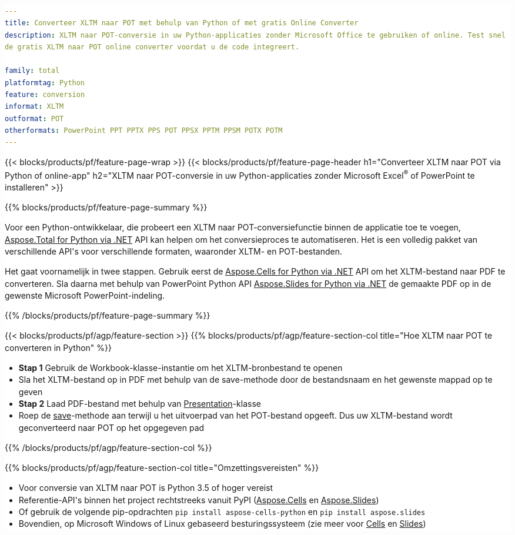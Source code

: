 ```yaml
---
title: Converteer XLTM naar POT met behulp van Python of met gratis Online Converter
description: XLTM naar POT-conversie in uw Python-applicaties zonder Microsoft Office te gebruiken of online. Test snel de gratis XLTM naar POT online converter voordat u de code integreert. 

family: total
platformtag: Python
feature: conversion
informat: XLTM
outformat: POT
otherformats: PowerPoint PPT PPTX PPS POT PPSX PPTM PPSM POTX POTM
---
```

{{< blocks/products/pf/feature-page-wrap >}}
{{< blocks/products/pf/feature-page-header h1="Converteer XLTM naar POT via Python of online-app" h2="XLTM naar POT-conversie in uw Python-applicaties zonder Microsoft Excel<sup>&reg;</sup> of PowerPoint te installeren" >}}

{{% blocks/products/pf/feature-page-summary %}}

Voor een Python-ontwikkelaar, die probeert een XLTM naar POT-conversiefunctie binnen de applicatie toe te voegen, [Aspose.Total for Python via .NET](https://products.aspose.com/total/python-net/) API kan helpen om het conversieproces te automatiseren. Het is een volledig pakket van verschillende API's voor verschillende formaten, waaronder XLTM- en POT-bestanden.

Het gaat voornamelijk in twee stappen. Gebruik eerst de [Aspose.Cells for Python via .NET](https://products.aspose.com/cells/python-net/) API om het XLTM-bestand naar PDF te converteren. Sla daarna met behulp van PowerPoint Python API [Aspose.Slides for Python via .NET](https://products.aspose.com/slides/python-net/) de gemaakte PDF op in de gewenste Microsoft PowerPoint-indeling. 

{{% /blocks/products/pf/feature-page-summary %}}

{{< blocks/products/pf/agp/feature-section >}}
{{% blocks/products/pf/agp/feature-section-col title="Hoe XLTM naar POT te converteren in Python" %}}
- **Stap 1** Gebruik de Workbook-klasse-instantie om het XLTM-bronbestand te openen 
- Sla het XLTM-bestand op in PDF met behulp van de save-methode door de bestandsnaam en het gewenste mappad op te geven
-  **Stap 2** Laad PDF-bestand met behulp van [Presentation](https://reference.aspose.com/slides/python-net/aspose.slides/presentation/)-klasse
-  Roep de [save](https://reference.aspose.com/slides/python-net/aspose.slides/presentation/)-methode aan terwijl u het uitvoerpad van het POT-bestand opgeeft. Dus uw XLTM-bestand wordt geconverteerd naar POT op het opgegeven pad

{{% /blocks/products/pf/agp/feature-section-col %}}

{{% blocks/products/pf/agp/feature-section-col title="Omzettingsvereisten" %}}

- Voor conversie van XLTM naar POT is Python 3.5 of hoger vereist
- Referentie-API's binnen het project rechtstreeks vanuit PyPI ([Aspose.Cells](https://pypi.org/project/aspose-cells-python/) en [Aspose.Slides](https://pypi.org/project/Aspose.Slides/))
-  Of gebruik de volgende pip-opdrachten ```pip install aspose-cells-python``` en ```pip install aspose.slides```
-  Bovendien, op Microsoft Windows of Linux gebaseerd besturingssysteem (zie meer voor [Cells](https://docs.aspose.com/cells/python-net/getting-started/#installation) en [Slides](https://docs.aspose.com/slides/python-net/system-requirements/))
 